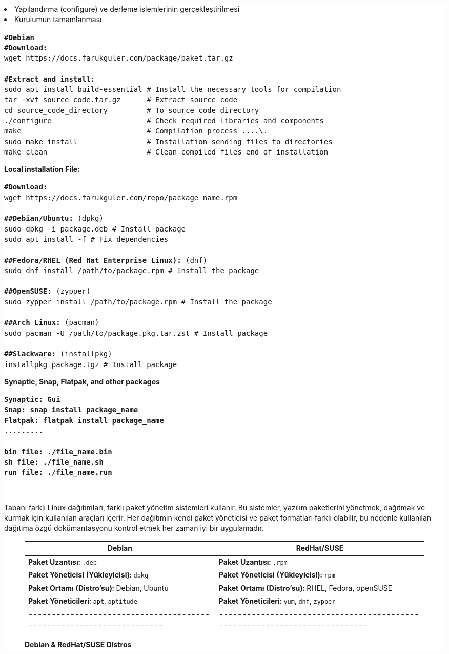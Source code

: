 
<li>Yapılandırma (configure) ve derleme işlemlerinin gerçekleştirilmesi</li>



<li>Kurulumun tamamlanması</li>
</ul>



<pre class="wp-block-preformatted"><strong>#Debian<br>#Download:</strong><br>wget https://docs.farukguler.com/package/paket.tar.gz<br><br><strong>#Extract and install:</strong><br>sudo apt install build-essential # Install the necessary tools for compilation<br>tar -xvf source_code.tar.gz      # Extract source code<br>cd source_code_directory         # To source code directory<br>./configure                      # Check required libraries and components<br>make                             # Compilation process ....\.<br>sudo make install                # Installation-sending files to directories<br>make clean                       # Clean compiled files end of installation</pre>



<p><strong>Local installation File:</strong></p>



<pre class="wp-block-preformatted"><strong>#Download:</strong><br>wget https://docs.farukguler.com/repo/package_name.rpm<br><br><strong>##Debian/Ubuntu:</strong> (dpkg)<br>sudo dpkg -i package.deb # Install package<br>sudo apt install -f # Fix dependencies<br><br><strong>##Fedora/RHEL (Red Hat Enterprise Linux):</strong> (dnf)<br>sudo dnf install /path/to/package.rpm # Install the package<br><br><strong>##OpenSUSE:</strong> (zypper)<br>sudo zypper install /path/to/package.rpm # Install the package<br><br><strong>##Arch Linux:</strong> (pacman)<br>sudo pacman -U /path/to/package.pkg.tar.zst # Install package<br><br><strong>##Slackware:</strong> (installpkg)<br>installpkg package.tgz # Install package</pre>



<p><strong>Synaptic, Snap, Flatpak, and other packages</strong></p>



<pre class="wp-block-preformatted"><strong>Synaptic: Gui<br>Snap: snap install package_name<br>Flatpak: flatpak install package_name</strong><br><strong>.........</strong><br><strong><br>bin file: ./file_name.bin<br>sh file: ./file_name.sh<br>run file: ./file_name.run</strong></pre>



<figure class="wp-block-image size-large is-resized"><img src="https://theguler.wordpress.com/wp-content/uploads/2023/11/4-distro.jpg?w=1024" alt="" class="wp-image-9699" style="width:297px;height:auto" /></figure>



<p>Tabanı farklı Linux dağıtımları, farklı paket yönetim sistemleri kullanır. Bu sistemler, yazılım paketlerini yönetmek, dağıtmak ve kurmak için kullanılan araçları içerir. Her dağıtımın kendi paket yöneticisi ve paket formatları farklı olabilir, bu nedenle kullanılan dağıtıma özgü dokümantasyonu kontrol etmek her zaman iyi bir uygulamadır.</p>



<figure class="wp-block-table aligncenter"><table><thead><tr><th>DebIan</th><th>RedHat/SUSE</th></tr></thead><tbody><tr><td><strong>Paket Uzantısı:</strong> <code>.deb</code></td><td><strong>Paket Uzantısı:</strong> <code>.rpm</code></td></tr><tr><td><strong>Paket Yöneticisi (Yükleyicisi):</strong> <code>dpkg</code></td><td><strong>Paket Yöneticisi (Yükleyicisi):</strong> <code>rpm</code></td></tr><tr><td><strong>Paket Ortamı (Distro’su):</strong> Debian, Ubuntu</td><td><strong>Paket Ortamı (Distro’su):</strong> RHEL, Fedora, openSUSE</td></tr><tr><td><strong>Paket Yöneticileri:</strong> <code>apt</code>, <code>aptitude</code></td><td><strong>Paket Yöneticileri:</strong> <code>yum</code>, <code>dnf</code>, <code>zypper</code></td></tr><tr><td>--------------------------------------------------------------------</td><td>---------------------------------------------------------------------------</td></tr></tbody></table><figcaption class="wp-element-caption"><strong>Debian &amp; RedHat/SUSE Distros</strong></figcaption></figure>
